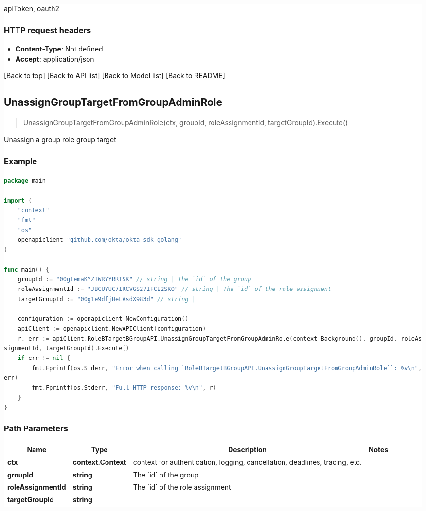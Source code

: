 [apiToken](../README.md#apiToken), [oauth2](../README.md#oauth2)

### HTTP request headers

- **Content-Type**: Not defined
- **Accept**: application/json

[[Back to top]](#) [[Back to API list]](../README.md#documentation-for-api-endpoints)
[[Back to Model list]](../README.md#documentation-for-models)
[[Back to README]](../README.md)


## UnassignGroupTargetFromGroupAdminRole

> UnassignGroupTargetFromGroupAdminRole(ctx, groupId, roleAssignmentId, targetGroupId).Execute()

Unassign a group role group target



### Example

```go
package main

import (
	"context"
	"fmt"
	"os"
	openapiclient "github.com/okta/okta-sdk-golang"
)

func main() {
	groupId := "00g1emaKYZTWRYYRRTSK" // string | The `id` of the group
	roleAssignmentId := "JBCUYUC7IRCVGS27IFCE2SKO" // string | The `id` of the role assignment
	targetGroupId := "00g1e9dfjHeLAsdX983d" // string | 

	configuration := openapiclient.NewConfiguration()
	apiClient := openapiclient.NewAPIClient(configuration)
	r, err := apiClient.RoleBTargetBGroupAPI.UnassignGroupTargetFromGroupAdminRole(context.Background(), groupId, roleAssignmentId, targetGroupId).Execute()
	if err != nil {
		fmt.Fprintf(os.Stderr, "Error when calling `RoleBTargetBGroupAPI.UnassignGroupTargetFromGroupAdminRole``: %v\n", err)
		fmt.Fprintf(os.Stderr, "Full HTTP response: %v\n", r)
	}
}
```

### Path Parameters


Name | Type | Description  | Notes
------------- | ------------- | ------------- | -------------
**ctx** | **context.Context** | context for authentication, logging, cancellation, deadlines, tracing, etc.
**groupId** | **string** | The &#x60;id&#x60; of the group | 
**roleAssignmentId** | **string** | The &#x60;id&#x60; of the role assignment | 
**targetGroupId** | **string** |  | 
